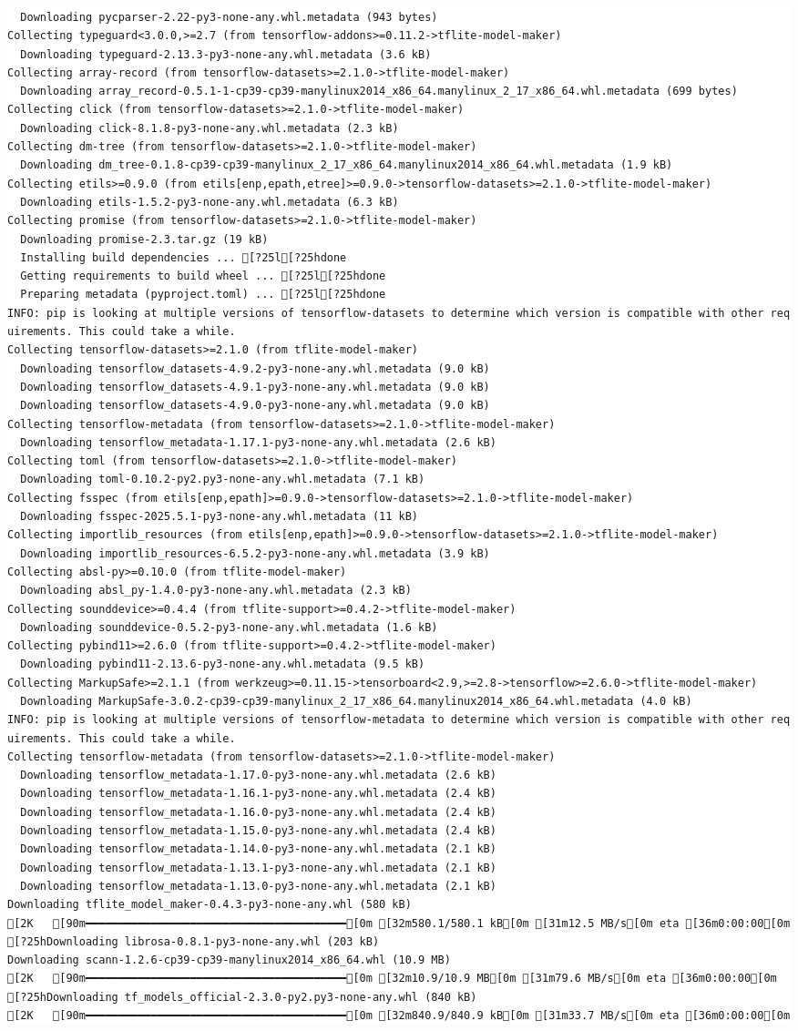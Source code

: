       Downloading pycparser-2.22-py3-none-any.whl.metadata (943 bytes)
    Collecting typeguard<3.0.0,>=2.7 (from tensorflow-addons>=0.11.2->tflite-model-maker)
      Downloading typeguard-2.13.3-py3-none-any.whl.metadata (3.6 kB)
    Collecting array-record (from tensorflow-datasets>=2.1.0->tflite-model-maker)
      Downloading array_record-0.5.1-1-cp39-cp39-manylinux2014_x86_64.manylinux_2_17_x86_64.whl.metadata (699 bytes)
    Collecting click (from tensorflow-datasets>=2.1.0->tflite-model-maker)
      Downloading click-8.1.8-py3-none-any.whl.metadata (2.3 kB)
    Collecting dm-tree (from tensorflow-datasets>=2.1.0->tflite-model-maker)
      Downloading dm_tree-0.1.8-cp39-cp39-manylinux_2_17_x86_64.manylinux2014_x86_64.whl.metadata (1.9 kB)
    Collecting etils>=0.9.0 (from etils[enp,epath,etree]>=0.9.0->tensorflow-datasets>=2.1.0->tflite-model-maker)
      Downloading etils-1.5.2-py3-none-any.whl.metadata (6.3 kB)
    Collecting promise (from tensorflow-datasets>=2.1.0->tflite-model-maker)
      Downloading promise-2.3.tar.gz (19 kB)
      Installing build dependencies ... [?25l[?25hdone
      Getting requirements to build wheel ... [?25l[?25hdone
      Preparing metadata (pyproject.toml) ... [?25l[?25hdone
    INFO: pip is looking at multiple versions of tensorflow-datasets to determine which version is compatible with other requirements. This could take a while.
    Collecting tensorflow-datasets>=2.1.0 (from tflite-model-maker)
      Downloading tensorflow_datasets-4.9.2-py3-none-any.whl.metadata (9.0 kB)
      Downloading tensorflow_datasets-4.9.1-py3-none-any.whl.metadata (9.0 kB)
      Downloading tensorflow_datasets-4.9.0-py3-none-any.whl.metadata (9.0 kB)
    Collecting tensorflow-metadata (from tensorflow-datasets>=2.1.0->tflite-model-maker)
      Downloading tensorflow_metadata-1.17.1-py3-none-any.whl.metadata (2.6 kB)
    Collecting toml (from tensorflow-datasets>=2.1.0->tflite-model-maker)
      Downloading toml-0.10.2-py2.py3-none-any.whl.metadata (7.1 kB)
    Collecting fsspec (from etils[enp,epath]>=0.9.0->tensorflow-datasets>=2.1.0->tflite-model-maker)
      Downloading fsspec-2025.5.1-py3-none-any.whl.metadata (11 kB)
    Collecting importlib_resources (from etils[enp,epath]>=0.9.0->tensorflow-datasets>=2.1.0->tflite-model-maker)
      Downloading importlib_resources-6.5.2-py3-none-any.whl.metadata (3.9 kB)
    Collecting absl-py>=0.10.0 (from tflite-model-maker)
      Downloading absl_py-1.4.0-py3-none-any.whl.metadata (2.3 kB)
    Collecting sounddevice>=0.4.4 (from tflite-support>=0.4.2->tflite-model-maker)
      Downloading sounddevice-0.5.2-py3-none-any.whl.metadata (1.6 kB)
    Collecting pybind11>=2.6.0 (from tflite-support>=0.4.2->tflite-model-maker)
      Downloading pybind11-2.13.6-py3-none-any.whl.metadata (9.5 kB)
    Collecting MarkupSafe>=2.1.1 (from werkzeug>=0.11.15->tensorboard<2.9,>=2.8->tensorflow>=2.6.0->tflite-model-maker)
      Downloading MarkupSafe-3.0.2-cp39-cp39-manylinux_2_17_x86_64.manylinux2014_x86_64.whl.metadata (4.0 kB)
    INFO: pip is looking at multiple versions of tensorflow-metadata to determine which version is compatible with other requirements. This could take a while.
    Collecting tensorflow-metadata (from tensorflow-datasets>=2.1.0->tflite-model-maker)
      Downloading tensorflow_metadata-1.17.0-py3-none-any.whl.metadata (2.6 kB)
      Downloading tensorflow_metadata-1.16.1-py3-none-any.whl.metadata (2.4 kB)
      Downloading tensorflow_metadata-1.16.0-py3-none-any.whl.metadata (2.4 kB)
      Downloading tensorflow_metadata-1.15.0-py3-none-any.whl.metadata (2.4 kB)
      Downloading tensorflow_metadata-1.14.0-py3-none-any.whl.metadata (2.1 kB)
      Downloading tensorflow_metadata-1.13.1-py3-none-any.whl.metadata (2.1 kB)
      Downloading tensorflow_metadata-1.13.0-py3-none-any.whl.metadata (2.1 kB)
    Downloading tflite_model_maker-0.4.3-py3-none-any.whl (580 kB)
    [2K   [90m━━━━━━━━━━━━━━━━━━━━━━━━━━━━━━━━━━━━━━━━[0m [32m580.1/580.1 kB[0m [31m12.5 MB/s[0m eta [36m0:00:00[0m
    [?25hDownloading librosa-0.8.1-py3-none-any.whl (203 kB)
    Downloading scann-1.2.6-cp39-cp39-manylinux2014_x86_64.whl (10.9 MB)
    [2K   [90m━━━━━━━━━━━━━━━━━━━━━━━━━━━━━━━━━━━━━━━━[0m [32m10.9/10.9 MB[0m [31m79.6 MB/s[0m eta [36m0:00:00[0m
    [?25hDownloading tf_models_official-2.3.0-py2.py3-none-any.whl (840 kB)
    [2K   [90m━━━━━━━━━━━━━━━━━━━━━━━━━━━━━━━━━━━━━━━━[0m [32m840.9/840.9 kB[0m [31m33.7 MB/s[0m eta [36m0:00:00[0m